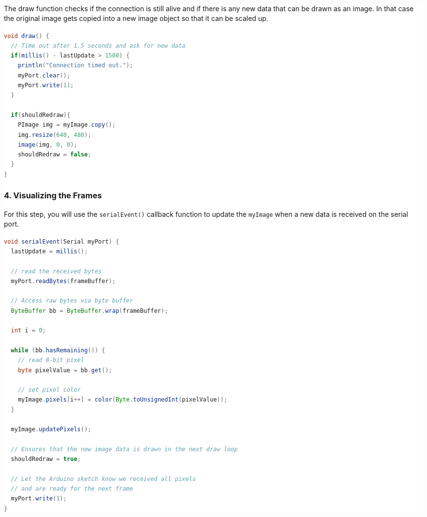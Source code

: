 The draw function checks if the connection is still alive and if there is any new data that can be drawn as an image. In that case the original image gets copied into a new image object so that it can be scaled up.

```java
void draw() {
  // Time out after 1.5 seconds and ask for new data
  if(millis() - lastUpdate > 1500) {
    println("Connection timed out.");
    myPort.clear();
    myPort.write(1);
  }
  
  if(shouldRedraw){    
    PImage img = myImage.copy();
    img.resize(640, 480);
    image(img, 0, 0);
    shouldRedraw = false;
  }
}
```

### 4. Visualizing the Frames
For this step, you will use the `serialEvent()` callback function to update the `myImage` when a new data is received on the serial port.

```java
void serialEvent(Serial myPort) {
  lastUpdate = millis();
  
  // read the received bytes
  myPort.readBytes(frameBuffer);

  // Access raw bytes via byte buffer  
  ByteBuffer bb = ByteBuffer.wrap(frameBuffer);

  int i = 0;

  while (bb.hasRemaining()) {
    // read 8-bit pixel
    byte pixelValue = bb.get();

    // set pixel color
    myImage.pixels[i++] = color(Byte.toUnsignedInt(pixelValue));    
  }
  
  myImage.updatePixels();
  
  // Ensures that the new image data is drawn in the next draw loop
  shouldRedraw = true;
  
  // Let the Arduino sketch know we received all pixels
  // and are ready for the next frame
  myPort.write(1);
}
```
